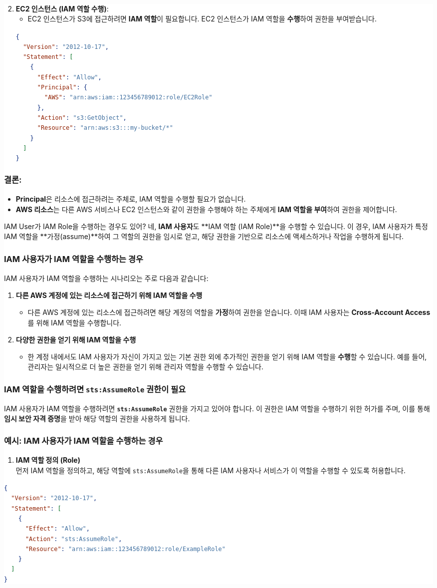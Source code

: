 2. **EC2 인스턴스 (IAM 역할 수행)**:
   - EC2 인스턴스가 S3에 접근하려면 **IAM 역할**이 필요합니다. EC2 인스턴스가 IAM 역할을 **수행**하여 권한을 부여받습니다.
   ```json
   {
     "Version": "2012-10-17",
     "Statement": [
       {
         "Effect": "Allow",
         "Principal": {
           "AWS": "arn:aws:iam::123456789012:role/EC2Role"
         },
         "Action": "s3:GetObject",
         "Resource": "arn:aws:s3:::my-bucket/*"
       }
     ]
   }
   ```

### 결론:
- **Principal**은 리소스에 접근하려는 주체로, IAM 역할을 수행할 필요가 없습니다.
- **AWS 리소스**는 다른 AWS 서비스나 EC2 인스턴스와 같이 권한을 수행해야 하는 주체에게 **IAM 역할을 부여**하여 권한을 제어합니다.

IAM User가 IAM Role을 수행하는 경우도 있어?
네, **IAM 사용자**도 **IAM 역할 (IAM Role)**을 수행할 수 있습니다. 이 경우, IAM 사용자가 특정 IAM 역할을 **가정(assume)**하여 그 역할의 권한을 임시로 얻고, 해당 권한을 기반으로 리소스에 액세스하거나 작업을 수행하게 됩니다.

### IAM 사용자가 IAM 역할을 수행하는 경우

IAM 사용자가 IAM 역할을 수행하는 시나리오는 주로 다음과 같습니다:
1. **다른 AWS 계정에 있는 리소스에 접근하기 위해 IAM 역할을 수행**  
   - 다른 AWS 계정에 있는 리소스에 접근하려면 해당 계정의 역할을 **가정**하여 권한을 얻습니다. 이때 IAM 사용자는 **Cross-Account Access**를 위해 IAM 역할을 수행합니다.
   
2. **다양한 권한을 얻기 위해 IAM 역할을 수행**  
   - 한 계정 내에서도 IAM 사용자가 자신이 가지고 있는 기본 권한 외에 추가적인 권한을 얻기 위해 IAM 역할을 **수행**할 수 있습니다. 예를 들어, 관리자는 일시적으로 더 높은 권한을 얻기 위해 관리자 역할을 수행할 수 있습니다.

### IAM 역할을 수행하려면 `sts:AssumeRole` 권한이 필요

IAM 사용자가 IAM 역할을 수행하려면 **`sts:AssumeRole`** 권한을 가지고 있어야 합니다. 이 권한은 IAM 역할을 수행하기 위한 허가를 주며, 이를 통해 **임시 보안 자격 증명**을 받아 해당 역할의 권한을 사용하게 됩니다.

### 예시: IAM 사용자가 IAM 역할을 수행하는 경우

1. **IAM 역할 정의 (Role)**  
   먼저 IAM 역할을 정의하고, 해당 역할에 `sts:AssumeRole`을 통해 다른 IAM 사용자나 서비스가 이 역할을 수행할 수 있도록 허용합니다.

```json
{
  "Version": "2012-10-17",
  "Statement": [
    {
      "Effect": "Allow",
      "Action": "sts:AssumeRole",
      "Resource": "arn:aws:iam::123456789012:role/ExampleRole"
    }
  ]
}
```
